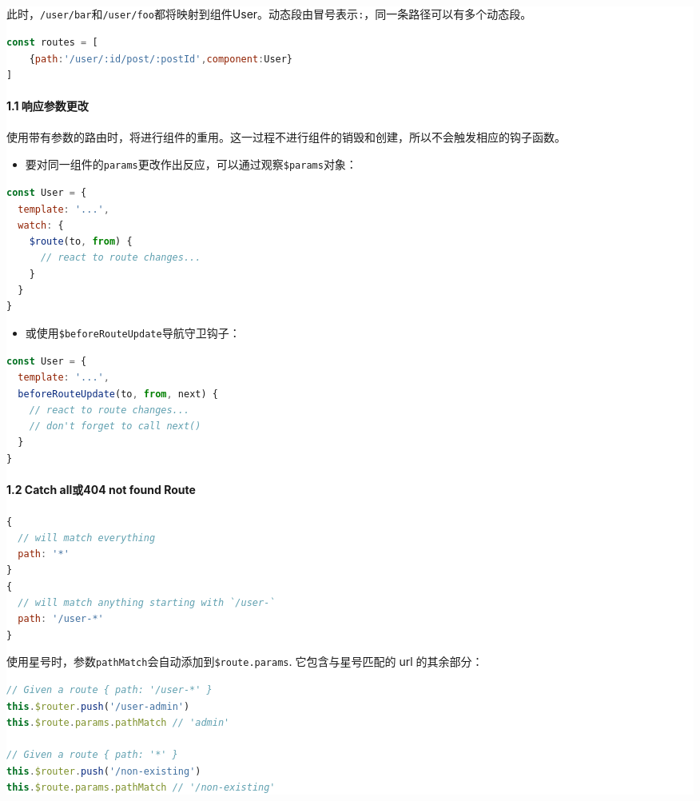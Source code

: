此时，`/user/bar`和`/user/foo`都将映射到组件User。动态段由冒号表示`:`，同一条路径可以有多个动态段。

```js
const routes = [
    {path:'/user/:id/post/:postId',component:User}
]
```

#### 1.1 响应参数更改

使用带有参数的路由时，将进行组件的重用。这一过程不进行组件的销毁和创建，所以不会触发相应的钩子函数。

- 要对同一组件的`params`更改作出反应，可以通过观察`$params`对象：

```js
const User = {
  template: '...',
  watch: {
    $route(to, from) {
      // react to route changes...
    }
  }
}
```

- 或使用`$beforeRouteUpdate`导航守卫钩子：

```js
const User = {
  template: '...',
  beforeRouteUpdate(to, from, next) {
    // react to route changes...
    // don't forget to call next()
  }
}
```

#### 1.2 Catch all或404 not found Route

```js
{
  // will match everything
  path: '*'
}
{
  // will match anything starting with `/user-`
  path: '/user-*'
}
```

使用星号时，参数`pathMatch`会自动添加到`$route.params`. 它包含与星号匹配的 url 的其余部分：

```js
// Given a route { path: '/user-*' }
this.$router.push('/user-admin')
this.$route.params.pathMatch // 'admin'

// Given a route { path: '*' }
this.$router.push('/non-existing')
this.$route.params.pathMatch // '/non-existing'
```
